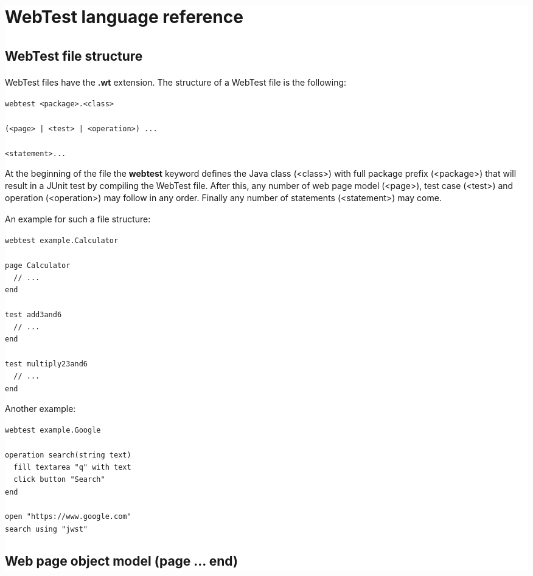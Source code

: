 # WebTest language reference

## WebTest file structure

WebTest files have the **.wt** extension. The structure of a WebTest file is the following:

```
webtest <package>.<class>

(<page> | <test> | <operation>) ...

<statement>...
```

At the beginning of the file the **webtest** keyword defines the Java class (&lt;class>) with full package prefix (&lt;package>) that will result in a JUnit test by compiling the WebTest file. After this, any number of web page model (&lt;page>), test case (&lt;test>) and operation (&lt;operation>) may follow in any order. Finally any number of statements (&lt;statement>) may come.

An example for such a file structure:

```
webtest example.Calculator

page Calculator
  // ...
end

test add3and6
  // ...
end

test multiply23and6
  // ...
end
```

Another example:

```
webtest example.Google

operation search(string text)
  fill textarea "q" with text
  click button "Search"
end

open "https://www.google.com"
search using "jwst"
```

## Web page object model (page ... end)
